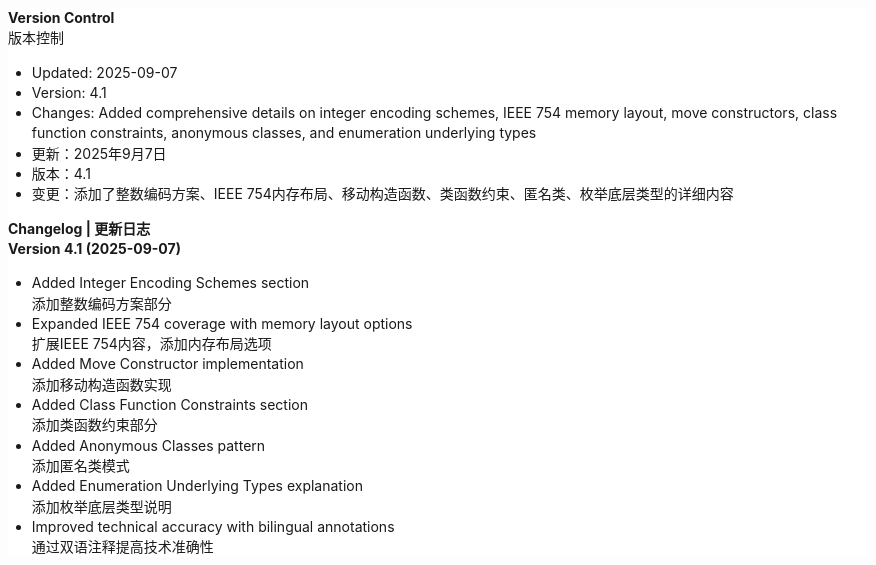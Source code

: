 **Version Control**  
版本控制  
- Updated: 2025-09-07  
- Version: 4.1  
- Changes: Added comprehensive details on integer encoding schemes, IEEE 754 memory layout, move constructors, class function constraints, anonymous classes, and enumeration underlying types  
- 更新：2025年9月7日  
- 版本：4.1  
- 变更：添加了整数编码方案、IEEE 754内存布局、移动构造函数、类函数约束、匿名类、枚举底层类型的详细内容

**Changelog | 更新日志**  
**Version 4.1 (2025-09-07)**  
- Added Integer Encoding Schemes section  
  添加整数编码方案部分  
- Expanded IEEE 754 coverage with memory layout options  
  扩展IEEE 754内容，添加内存布局选项  
- Added Move Constructor implementation  
  添加移动构造函数实现  
- Added Class Function Constraints section  
  添加类函数约束部分  
- Added Anonymous Classes pattern  
  添加匿名类模式  
- Added Enumeration Underlying Types explanation  
  添加枚举底层类型说明  
- Improved technical accuracy with bilingual annotations  
  通过双语注释提高技术准确性
